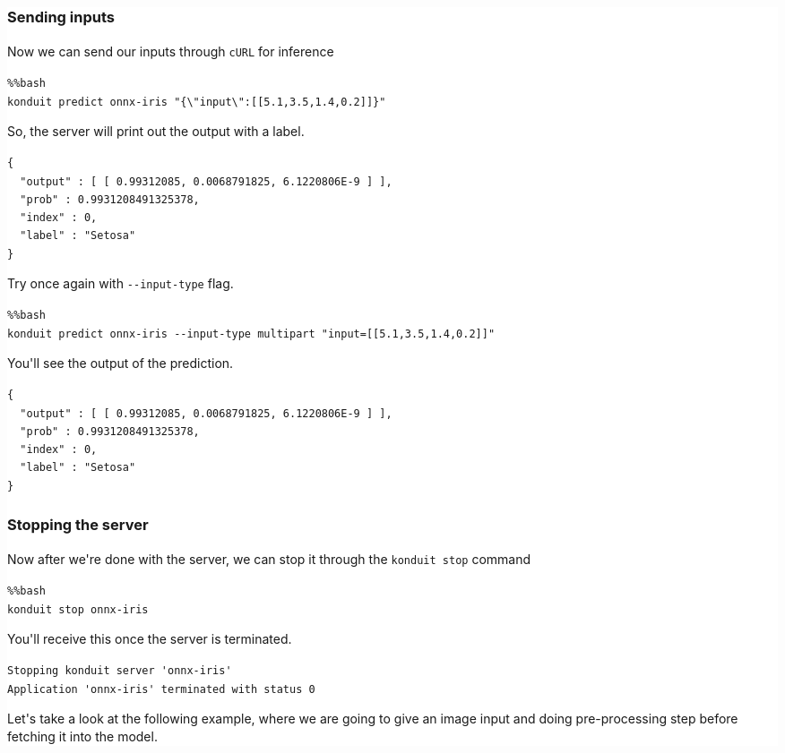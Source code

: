 ### Sending inputs

Now we can send our inputs through `cURL` for inference

```text
%%bash
konduit predict onnx-iris "{\"input\":[[5.1,3.5,1.4,0.2]]}"
```

So, the server will print out the output with a label.

```text
{
  "output" : [ [ 0.99312085, 0.0068791825, 6.1220806E-9 ] ],
  "prob" : 0.9931208491325378,
  "index" : 0,
  "label" : "Setosa"
}
```

Try once again with `--input-type` flag.

```text
%%bash
konduit predict onnx-iris --input-type multipart "input=[[5.1,3.5,1.4,0.2]]"
```

You'll see the output of the prediction.

```text
{
  "output" : [ [ 0.99312085, 0.0068791825, 6.1220806E-9 ] ],
  "prob" : 0.9931208491325378,
  "index" : 0,
  "label" : "Setosa"
}
```

### Stopping the server

Now after we're done with the server, we can stop it through the `konduit stop` command

```text
%%bash
konduit stop onnx-iris
```

You'll receive this once the server is terminated. 

```text
Stopping konduit server 'onnx-iris'
Application 'onnx-iris' terminated with status 0
```

Let's take a look at the following example, where we are going to give an image input and doing pre-processing step before fetching it into the model.

